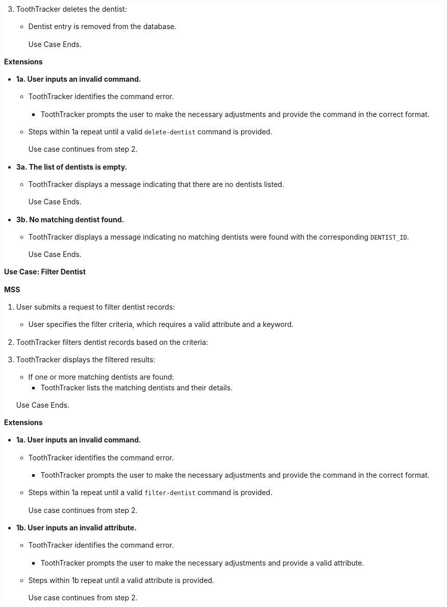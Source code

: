 3. ToothTracker deletes the dentist:
    - Dentist entry is removed from the database.

      Use Case Ends.

**Extensions**

- **1a. User inputs an invalid command.**
    - ToothTracker identifies the command error.
        - ToothTracker prompts the user to make the necessary adjustments and provide the command in the correct format.
    - Steps within 1a repeat until a valid `delete-dentist` command is provided.

      Use case continues from step 2.


- **3a. The list of dentists is empty.**
    - ToothTracker displays a message indicating that there are no dentists listed.

      Use Case Ends.

    
- **3b. No matching dentist found.**
    - ToothTracker displays a message indicating no matching dentists were found with the corresponding `DENTIST_ID`.

      Use Case Ends.



**Use Case: Filter Dentist**

**MSS**

1. User submits a request to filter dentist records:
    - User specifies the filter criteria, which requires a valid attribute and a keyword.

2. ToothTracker filters dentist records based on the criteria:

3. ToothTracker displays the filtered results:
    - If one or more matching dentists are found:
        - ToothTracker lists the matching dentists and their details.

   Use Case Ends.

**Extensions**

- **1a. User inputs an invalid command.**
    - ToothTracker identifies the command error.
        - ToothTracker prompts the user to make the necessary adjustments and provide the command in the correct format.
    - Steps within 1a repeat until a valid `filter-dentist` command is provided.

      Use case continues from step 2.


- **1b. User inputs an invalid attribute.**
    - ToothTracker identifies the command error.
        - ToothTracker prompts the user to make the necessary adjustments and provide a valid attribute.
    - Steps within 1b repeat until a valid attribute is provided.

      Use case continues from step 2.
